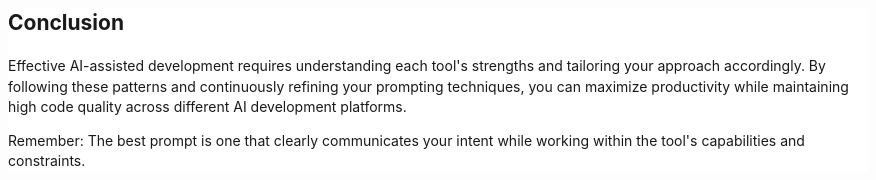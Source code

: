 ## Conclusion

Effective AI-assisted development requires understanding each tool's strengths and tailoring your approach accordingly. By following these patterns and continuously refining your prompting techniques, you can maximize productivity while maintaining high code quality across different AI development platforms.

Remember: The best prompt is one that clearly communicates your intent while working within the tool's capabilities and constraints.
